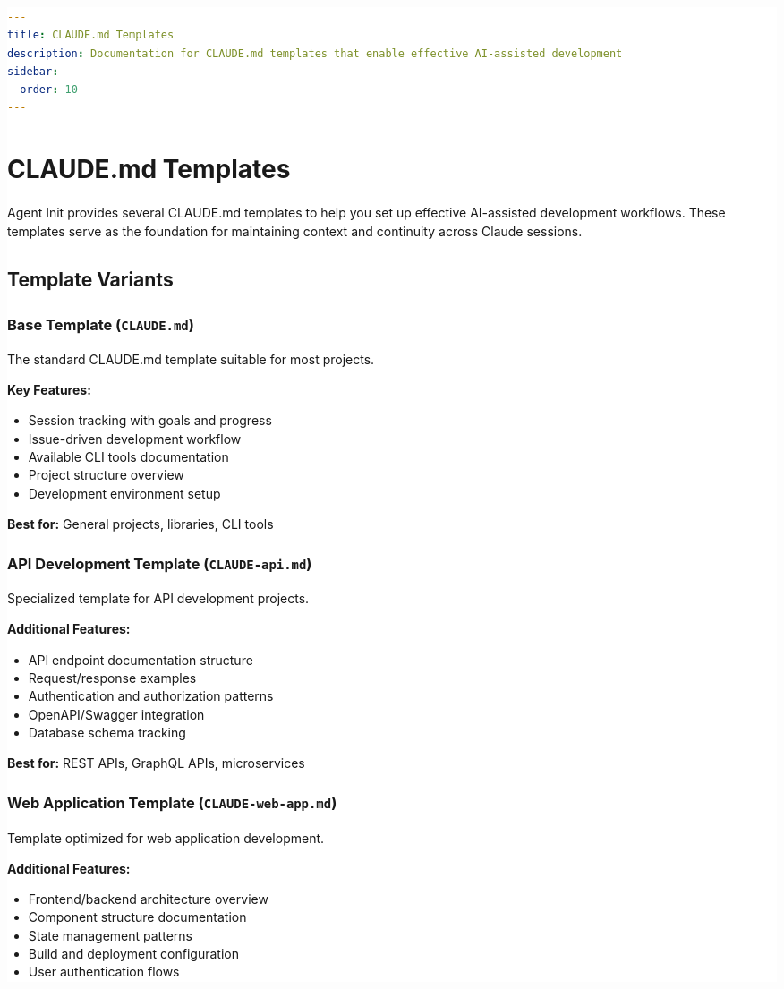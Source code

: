 ```yaml
---
title: CLAUDE.md Templates
description: Documentation for CLAUDE.md templates that enable effective AI-assisted development
sidebar:
  order: 10
---
```


# CLAUDE.md Templates

Agent Init provides several CLAUDE.md templates to help you set up effective AI-assisted development workflows. These templates serve as the foundation for maintaining context and continuity across Claude sessions.

## Template Variants

### Base Template (`CLAUDE.md`)

The standard CLAUDE.md template suitable for most projects.

**Key Features:**
- Session tracking with goals and progress
- Issue-driven development workflow
- Available CLI tools documentation
- Project structure overview
- Development environment setup

**Best for:** General projects, libraries, CLI tools

### API Development Template (`CLAUDE-api.md`)

Specialized template for API development projects.

**Additional Features:**
- API endpoint documentation structure
- Request/response examples
- Authentication and authorization patterns
- OpenAPI/Swagger integration
- Database schema tracking

**Best for:** REST APIs, GraphQL APIs, microservices

### Web Application Template (`CLAUDE-web-app.md`)

Template optimized for web application development.

**Additional Features:**
- Frontend/backend architecture overview
- Component structure documentation
- State management patterns
- Build and deployment configuration
- User authentication flows
